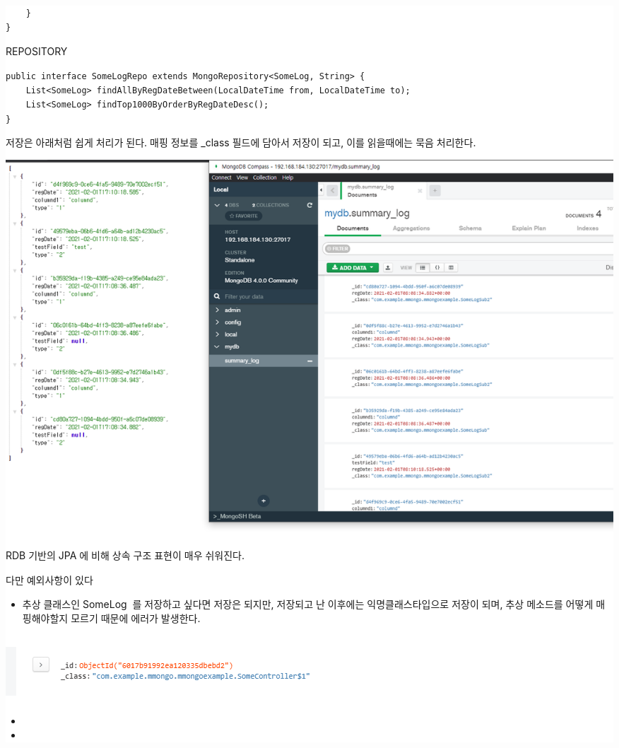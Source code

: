 ```
    } 
}
```



REPOSITORY

```
public interface SomeLogRepo extends MongoRepository<SomeLog, String> { 
    List<SomeLog> findAllByRegDateBetween(LocalDateTime from, LocalDateTime to); 
    List<SomeLog> findTop1000ByOrderByRegDateDesc(); 
}
```

저장은 아래처럼 쉽게 처리가 된다.
매핑 정보를 _class 필드에 담아서 저장이 되고, 이를 읽을때에는 묵음 처리한다.

![](images/b444158a.png)


RDB 기반의 JPA 에 비해 상속 구조 표현이 매우 쉬워진다.

다만 예외사항이 있다

- 추상 클래스인 SomeLog  를 저장하고 싶다면 저장은 되지만, 저장되고 난 이후에는 익명클래스타입으로 저장이 되며, 추상 메소드를 어떻게 매핑해야할지 모르기 때문에 에러가 발생한다. 

![](images/48d89551.png)
- 
- 
- 
```
```